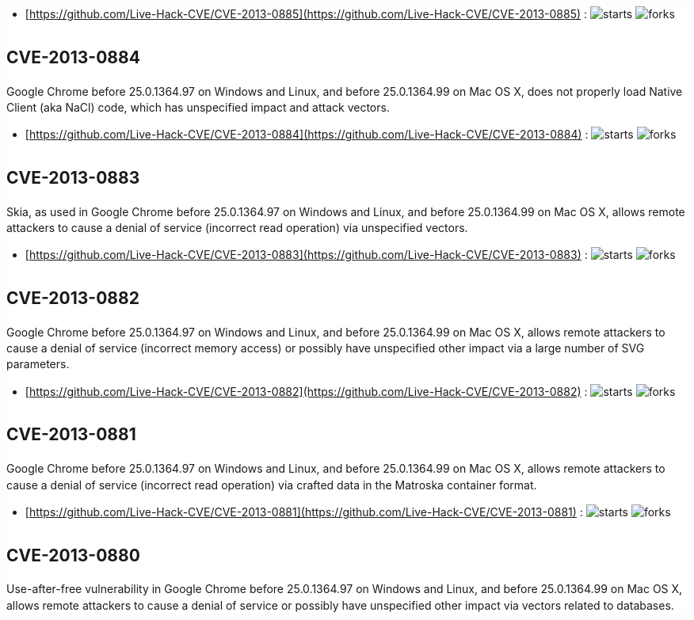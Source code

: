 

- [https://github.com/Live-Hack-CVE/CVE-2013-0885](https://github.com/Live-Hack-CVE/CVE-2013-0885) :  ![starts](https://img.shields.io/github/stars/Live-Hack-CVE/CVE-2013-0885.svg) ![forks](https://img.shields.io/github/forks/Live-Hack-CVE/CVE-2013-0885.svg)

## CVE-2013-0884
 Google Chrome before 25.0.1364.97 on Windows and Linux, and before 25.0.1364.99 on Mac OS X, does not properly load Native Client (aka NaCl) code, which has unspecified impact and attack vectors.



- [https://github.com/Live-Hack-CVE/CVE-2013-0884](https://github.com/Live-Hack-CVE/CVE-2013-0884) :  ![starts](https://img.shields.io/github/stars/Live-Hack-CVE/CVE-2013-0884.svg) ![forks](https://img.shields.io/github/forks/Live-Hack-CVE/CVE-2013-0884.svg)

## CVE-2013-0883
 Skia, as used in Google Chrome before 25.0.1364.97 on Windows and Linux, and before 25.0.1364.99 on Mac OS X, allows remote attackers to cause a denial of service (incorrect read operation) via unspecified vectors.



- [https://github.com/Live-Hack-CVE/CVE-2013-0883](https://github.com/Live-Hack-CVE/CVE-2013-0883) :  ![starts](https://img.shields.io/github/stars/Live-Hack-CVE/CVE-2013-0883.svg) ![forks](https://img.shields.io/github/forks/Live-Hack-CVE/CVE-2013-0883.svg)

## CVE-2013-0882
 Google Chrome before 25.0.1364.97 on Windows and Linux, and before 25.0.1364.99 on Mac OS X, allows remote attackers to cause a denial of service (incorrect memory access) or possibly have unspecified other impact via a large number of SVG parameters.



- [https://github.com/Live-Hack-CVE/CVE-2013-0882](https://github.com/Live-Hack-CVE/CVE-2013-0882) :  ![starts](https://img.shields.io/github/stars/Live-Hack-CVE/CVE-2013-0882.svg) ![forks](https://img.shields.io/github/forks/Live-Hack-CVE/CVE-2013-0882.svg)

## CVE-2013-0881
 Google Chrome before 25.0.1364.97 on Windows and Linux, and before 25.0.1364.99 on Mac OS X, allows remote attackers to cause a denial of service (incorrect read operation) via crafted data in the Matroska container format.



- [https://github.com/Live-Hack-CVE/CVE-2013-0881](https://github.com/Live-Hack-CVE/CVE-2013-0881) :  ![starts](https://img.shields.io/github/stars/Live-Hack-CVE/CVE-2013-0881.svg) ![forks](https://img.shields.io/github/forks/Live-Hack-CVE/CVE-2013-0881.svg)

## CVE-2013-0880
 Use-after-free vulnerability in Google Chrome before 25.0.1364.97 on Windows and Linux, and before 25.0.1364.99 on Mac OS X, allows remote attackers to cause a denial of service or possibly have unspecified other impact via vectors related to databases.


